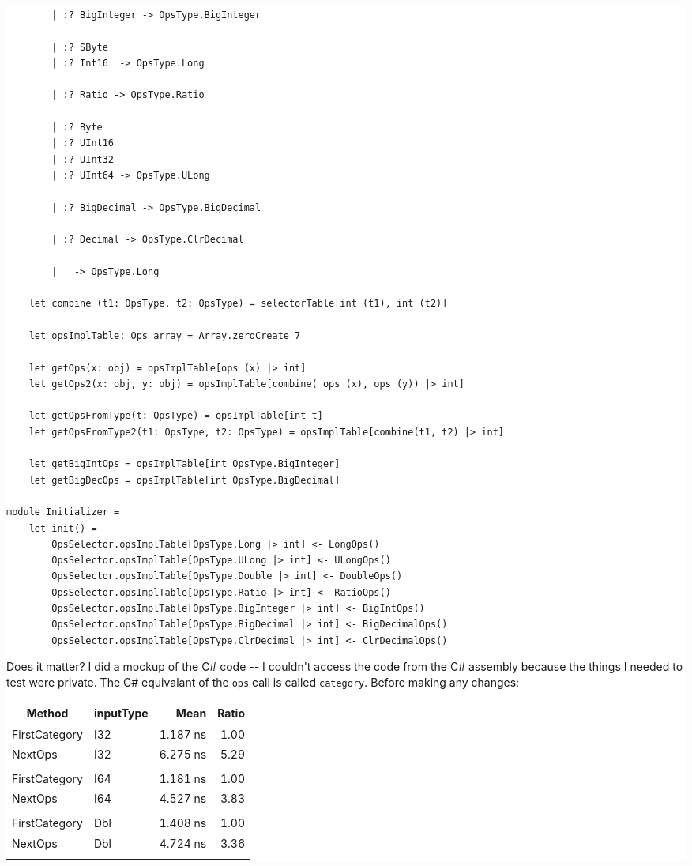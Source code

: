 ```F#
        | :? BigInteger -> OpsType.BigInteger

        | :? SByte
        | :? Int16  -> OpsType.Long

        | :? Ratio -> OpsType.Ratio

        | :? Byte
        | :? UInt16
        | :? UInt32
        | :? UInt64 -> OpsType.ULong

        | :? BigDecimal -> OpsType.BigDecimal

        | :? Decimal -> OpsType.ClrDecimal

        | _ -> OpsType.Long

    let combine (t1: OpsType, t2: OpsType) = selectorTable[int (t1), int (t2)]

    let opsImplTable: Ops array = Array.zeroCreate 7

    let getOps(x: obj) = opsImplTable[ops (x) |> int]
    let getOps2(x: obj, y: obj) = opsImplTable[combine( ops (x), ops (y)) |> int]

    let getOpsFromType(t: OpsType) = opsImplTable[int t]
    let getOpsFromType2(t1: OpsType, t2: OpsType) = opsImplTable[combine(t1, t2) |> int]

    let getBigIntOps = opsImplTable[int OpsType.BigInteger]
    let getBigDecOps = opsImplTable[int OpsType.BigDecimal]

module Initializer =
    let init() =
        OpsSelector.opsImplTable[OpsType.Long |> int] <- LongOps()
        OpsSelector.opsImplTable[OpsType.ULong |> int] <- ULongOps()
        OpsSelector.opsImplTable[OpsType.Double |> int] <- DoubleOps()
        OpsSelector.opsImplTable[OpsType.Ratio |> int] <- RatioOps()
        OpsSelector.opsImplTable[OpsType.BigInteger |> int] <- BigIntOps()
        OpsSelector.opsImplTable[OpsType.BigDecimal |> int] <- BigDecimalOps()
        OpsSelector.opsImplTable[OpsType.ClrDecimal |> int] <- ClrDecimalOps()    
```

Does it matter?  I did a mockup of the C# code -- I couldn't access the code from the C# assembly because the things I needed to test were private.  The C# equivalant of the `ops` call is called `category`.  Before making any changes:

| Method        | inputType | Mean     | Ratio |
|-------------- |---------- |---------:|------:|
| FirstCategory | I32       | 1.187 ns |  1.00 |
| NextOps       | I32       | 6.275 ns |  5.29 |
|               |           |          |       |
| FirstCategory | I64       | 1.181 ns |  1.00 |
| NextOps       | I64       | 4.527 ns |  3.83 |
|               |           |          |       |
| FirstCategory | Dbl       | 1.408 ns |  1.00 |
| NextOps       | Dbl       | 4.724 ns |  3.36 |
|               |           |          |       |